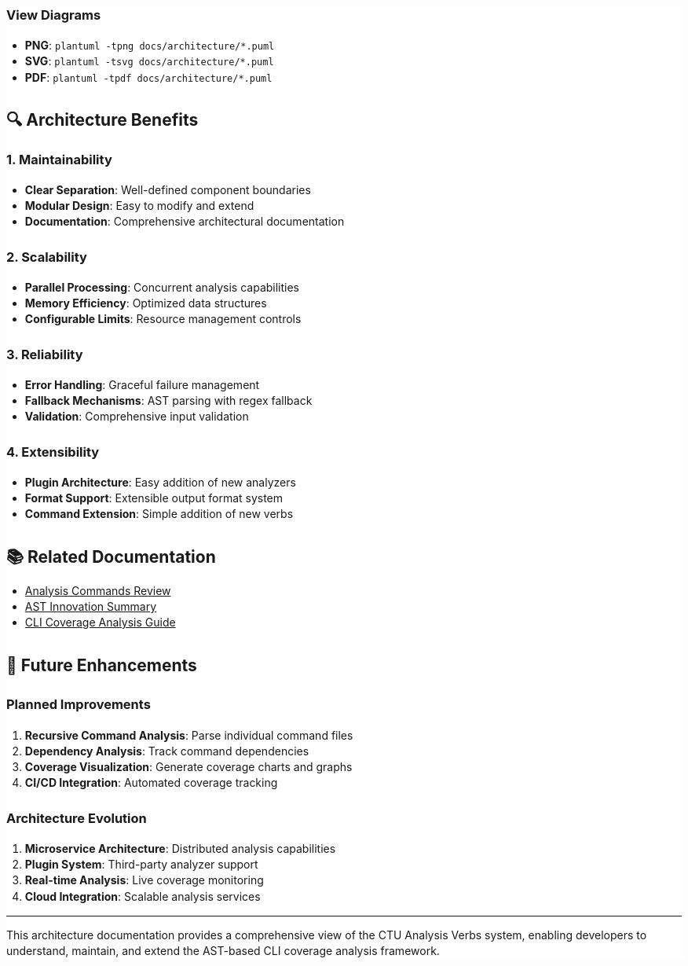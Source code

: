 ### **View Diagrams**
- **PNG**: `plantuml -tpng docs/architecture/*.puml`
- **SVG**: `plantuml -tsvg docs/architecture/*.puml`
- **PDF**: `plantuml -tpdf docs/architecture/*.puml`

## 🔍 **Architecture Benefits**

### **1. Maintainability**
- **Clear Separation**: Well-defined component boundaries
- **Modular Design**: Easy to modify and extend
- **Documentation**: Comprehensive architectural documentation

### **2. Scalability**
- **Parallel Processing**: Concurrent analysis capabilities
- **Memory Efficiency**: Optimized data structures
- **Configurable Limits**: Resource management controls

### **3. Reliability**
- **Error Handling**: Graceful failure management
- **Fallback Mechanisms**: AST parsing with regex fallback
- **Validation**: Comprehensive input validation

### **4. Extensibility**
- **Plugin Architecture**: Easy addition of new analyzers
- **Format Support**: Extensible output format system
- **Command Extension**: Simple addition of new verbs

## 📚 **Related Documentation**

- [Analysis Commands Review](./ANALYSIS-COMMANDS-REVIEW.md)
- [AST Innovation Summary](./AST-INNOVATION-SUMMARY.md)
- [CLI Coverage Analysis Guide](../guides/cli-coverage-analysis-guide.md)

## 🎯 **Future Enhancements**

### **Planned Improvements**
1. **Recursive Command Analysis**: Parse individual command files
2. **Dependency Analysis**: Track command dependencies
3. **Coverage Visualization**: Generate coverage charts and graphs
4. **CI/CD Integration**: Automated coverage tracking

### **Architecture Evolution**
1. **Microservice Architecture**: Distributed analysis capabilities
2. **Plugin System**: Third-party analyzer support
3. **Real-time Analysis**: Live coverage monitoring
4. **Cloud Integration**: Scalable analysis services

---

This architecture documentation provides a comprehensive view of the CTU Analysis Verbs system, enabling developers to understand, maintain, and extend the AST-based CLI coverage analysis framework.
